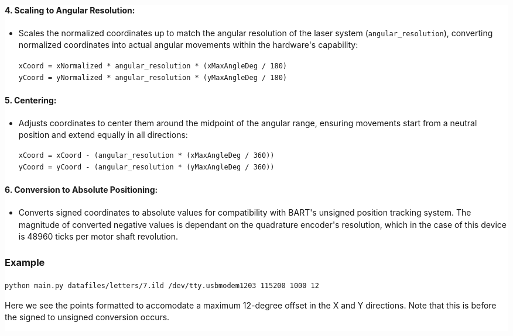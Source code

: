 #### 4. **Scaling to Angular Resolution:**
   - Scales the normalized coordinates up to match the angular resolution of the laser system (`angular_resolution`), converting normalized coordinates into actual angular movements within the hardware's capability:
     ```plaintext
     xCoord = xNormalized * angular_resolution * (xMaxAngleDeg / 180)
     yCoord = yNormalized * angular_resolution * (yMaxAngleDeg / 180)
     ```

#### 5. **Centering:**
   - Adjusts coordinates to center them around the midpoint of the angular range, ensuring movements start from a neutral position and extend equally in all directions:
     ```plaintext
     xCoord = xCoord - (angular_resolution * (xMaxAngleDeg / 360))
     yCoord = yCoord - (angular_resolution * (yMaxAngleDeg / 360))
     ```

#### 6. **Conversion to Absolute Positioning:**
   - Converts signed coordinates to absolute values for compatibility with BART's unsigned position tracking system. The magnitude of converted negative values is dependant on the quadrature encoder's resolution, which in the case of this device is 48960 ticks per motor shaft revolution.


### Example
`python main.py datafiles/letters/7.ild /dev/tty.usbmodem1203 115200 1000 12`

Here we see the points formatted to accomodate a maximum 12-degree offset in the X and Y directions. Note that this is before the signed to unsigned conversion occurs.
<div style="display: flex; justify-content: space-around; align-items: center;">